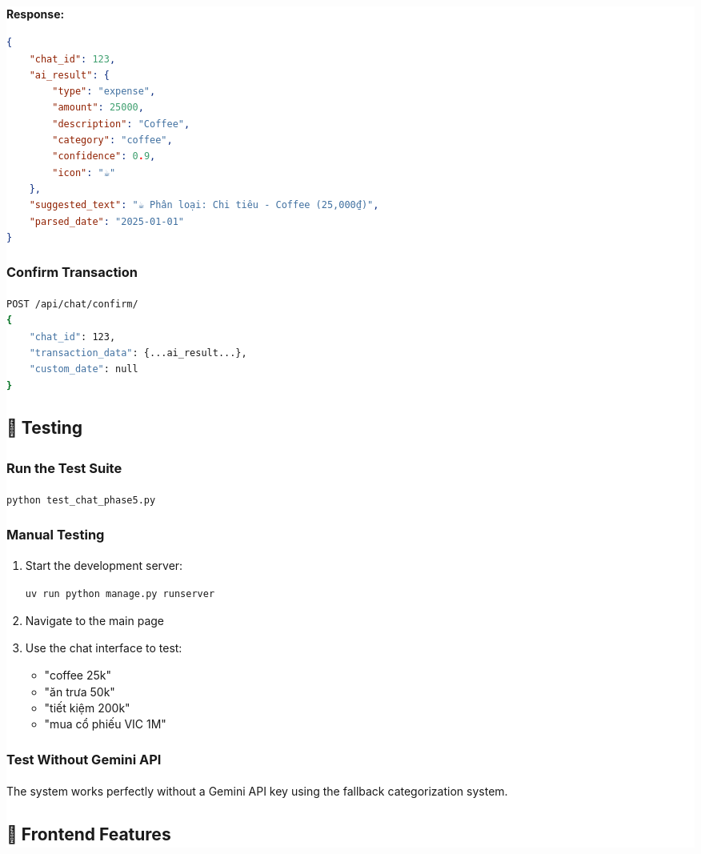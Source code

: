**Response:**
```json
{
    "chat_id": 123,
    "ai_result": {
        "type": "expense",
        "amount": 25000,
        "description": "Coffee",
        "category": "coffee",
        "confidence": 0.9,
        "icon": "☕"
    },
    "suggested_text": "☕ Phân loại: Chi tiêu - Coffee (25,000₫)",
    "parsed_date": "2025-01-01"
}
```

### Confirm Transaction
```bash
POST /api/chat/confirm/
{
    "chat_id": 123,
    "transaction_data": {...ai_result...},
    "custom_date": null
}
```

## 🧪 Testing

### Run the Test Suite
```bash
python test_chat_phase5.py
```

### Manual Testing
1. Start the development server:
   ```bash
   uv run python manage.py runserver
   ```

2. Navigate to the main page
3. Use the chat interface to test:
   - "coffee 25k"
   - "ăn trưa 50k"
   - "tiết kiệm 200k"
   - "mua cổ phiếu VIC 1M"

### Test Without Gemini API
The system works perfectly without a Gemini API key using the fallback categorization system.

## 🎨 Frontend Features
